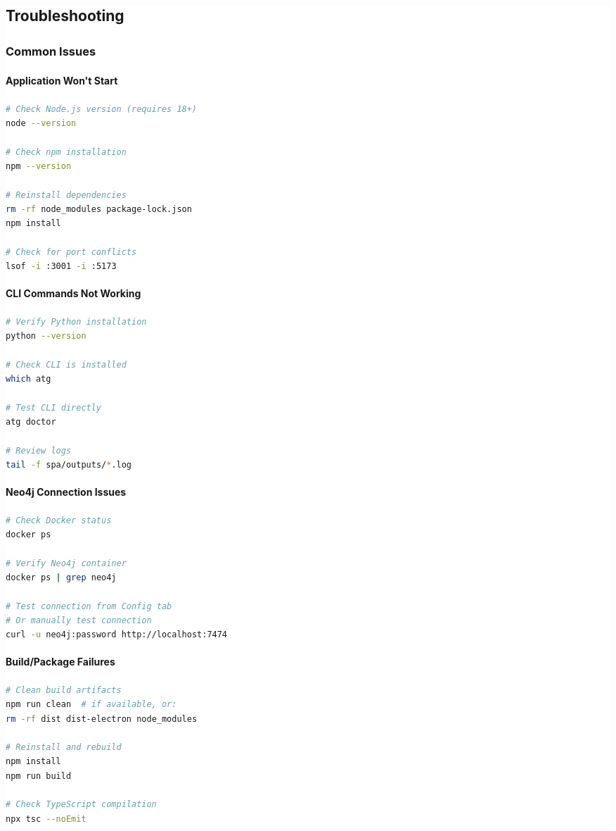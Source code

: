 ## Troubleshooting

### Common Issues

#### Application Won't Start
```bash
# Check Node.js version (requires 18+)
node --version

# Check npm installation
npm --version

# Reinstall dependencies
rm -rf node_modules package-lock.json
npm install

# Check for port conflicts
lsof -i :3001 -i :5173
```

#### CLI Commands Not Working
```bash
# Verify Python installation
python --version

# Check CLI is installed
which atg

# Test CLI directly
atg doctor

# Review logs
tail -f spa/outputs/*.log
```

#### Neo4j Connection Issues
```bash
# Check Docker status
docker ps

# Verify Neo4j container
docker ps | grep neo4j

# Test connection from Config tab
# Or manually test connection
curl -u neo4j:password http://localhost:7474
```

#### Build/Package Failures
```bash
# Clean build artifacts
npm run clean  # if available, or:
rm -rf dist dist-electron node_modules

# Reinstall and rebuild
npm install
npm run build

# Check TypeScript compilation
npx tsc --noEmit
```
